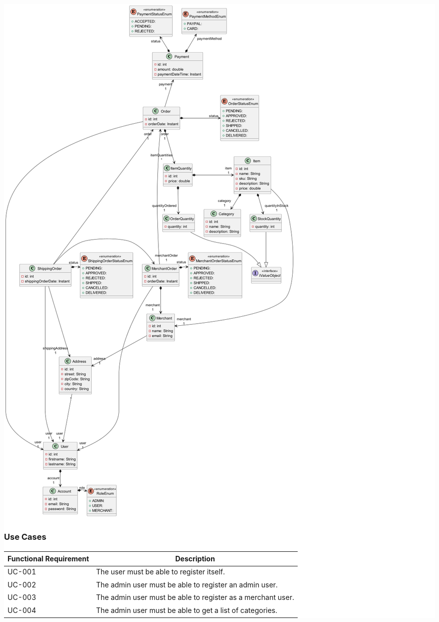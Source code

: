 ![Domain Model](/Monolithic/retailproject/doc/domain_model/domain_model.png)
### Use Cases
| Functional Requirement | Description |
|------------------------|-------------|
| UC-001 | The user must be able to register itself. |
| UC-002 | The admin user must be able to register an admin user. |
| UC-003 | The admin user must be able to register as a merchant user. |
| UC-004 | The admin user must be able to get a list of categories. |